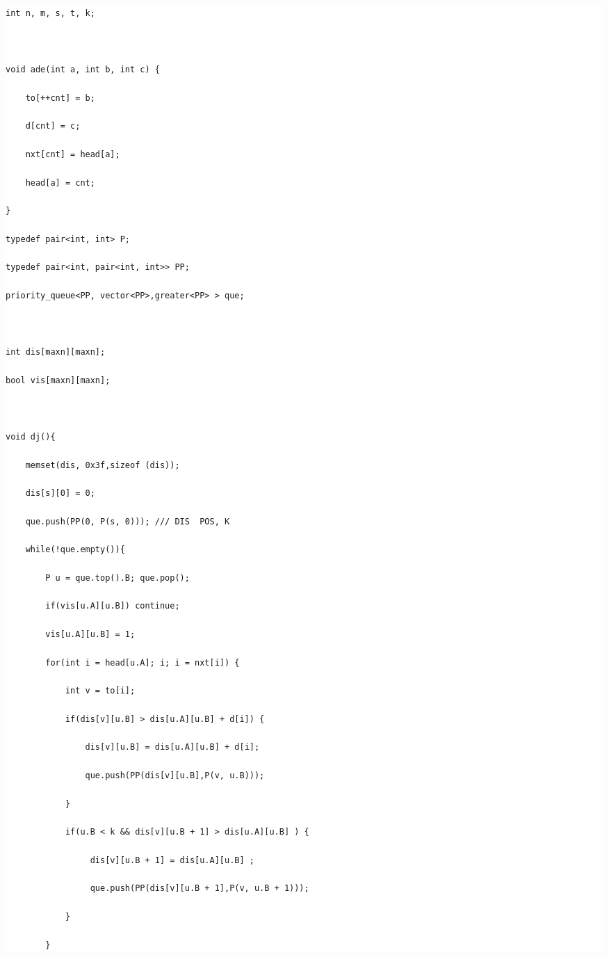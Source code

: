     int n, m, s, t, k;

     

    void ade(int a, int b, int c) {

        to[++cnt] = b;

        d[cnt] = c;

        nxt[cnt] = head[a];

        head[a] = cnt;

    }

    typedef pair<int, int> P;

    typedef pair<int, pair<int, int>> PP;

    priority_queue<PP, vector<PP>,greater<PP> > que;

     

    int dis[maxn][maxn];

    bool vis[maxn][maxn];

     

    void dj(){

        memset(dis, 0x3f,sizeof (dis));

        dis[s][0] = 0;

        que.push(PP(0, P(s, 0))); /// DIS  POS, K

        while(!que.empty()){

            P u = que.top().B; que.pop();

            if(vis[u.A][u.B]) continue;

            vis[u.A][u.B] = 1;

            for(int i = head[u.A]; i; i = nxt[i]) {

                int v = to[i];

                if(dis[v][u.B] > dis[u.A][u.B] + d[i]) {

                    dis[v][u.B] = dis[u.A][u.B] + d[i];

                    que.push(PP(dis[v][u.B],P(v, u.B)));

                }

                if(u.B < k && dis[v][u.B + 1] > dis[u.A][u.B] ) {

                     dis[v][u.B + 1] = dis[u.A][u.B] ;

                     que.push(PP(dis[v][u.B + 1],P(v, u.B + 1)));

                }

            }
